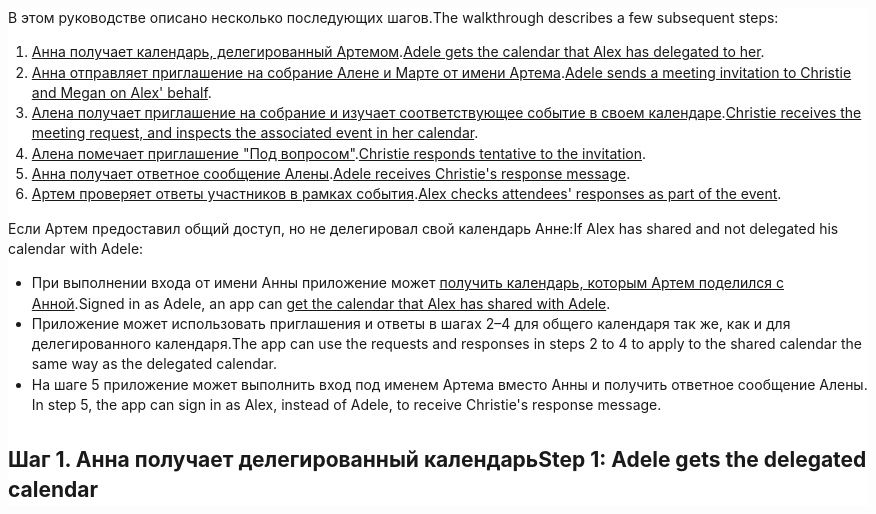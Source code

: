 <span data-ttu-id="71b5b-113">В этом руководстве описано несколько последующих шагов.</span><span class="sxs-lookup"><span data-stu-id="71b5b-113">The walkthrough describes a few subsequent steps:</span></span>
1. <span data-ttu-id="71b5b-114">[Анна получает календарь, делегированный Артемом](#step-1-adele-gets-the-delegated-calendar).</span><span class="sxs-lookup"><span data-stu-id="71b5b-114">[Adele gets the calendar that Alex has delegated to her](#step-1-adele-gets-the-delegated-calendar).</span></span>
2. <span data-ttu-id="71b5b-115">[Анна отправляет приглашение на собрание Алене и Марте от имени Артема](#step-2-adele-creates-and-sends-an-invitation-on-alex-behalf).</span><span class="sxs-lookup"><span data-stu-id="71b5b-115">[Adele sends a meeting invitation to Christie and Megan on Alex' behalf](#step-2-adele-creates-and-sends-an-invitation-on-alex-behalf).</span></span> 
3. <span data-ttu-id="71b5b-116">[Алена получает приглашение на собрание и изучает соответствующее событие в своем календаре](#step-3-christie-receives-meeting-request-and-inspects-the-associated-event-in-her-calendar).</span><span class="sxs-lookup"><span data-stu-id="71b5b-116">[Christie receives the meeting request, and inspects the associated event in her calendar](#step-3-christie-receives-meeting-request-and-inspects-the-associated-event-in-her-calendar).</span></span>
4. <span data-ttu-id="71b5b-117">[Алена помечает приглашение "Под вопросом"](#step-4-christie-responds-to-the-meeting-request).</span><span class="sxs-lookup"><span data-stu-id="71b5b-117">[Christie responds tentative to the invitation](#step-4-christie-responds-to-the-meeting-request).</span></span>
5. <span data-ttu-id="71b5b-118">[Анна получает ответное сообщение Алены](#step-5-adele-receives-the-response-message).</span><span class="sxs-lookup"><span data-stu-id="71b5b-118">[Adele receives Christie's response message](#step-5-adele-receives-the-response-message).</span></span>
6. <span data-ttu-id="71b5b-119">[Артем проверяет ответы участников в рамках события](#step-6-alex-accesses-responses-as-part-of-the-event).</span><span class="sxs-lookup"><span data-stu-id="71b5b-119">[Alex checks attendees' responses as part of the event](#step-6-alex-accesses-responses-as-part-of-the-event).</span></span>

<span data-ttu-id="71b5b-120">Если Артем предоставил общий доступ, но не делегировал свой календарь Анне:</span><span class="sxs-lookup"><span data-stu-id="71b5b-120">If Alex has shared and not delegated his calendar with Adele:</span></span>

- <span data-ttu-id="71b5b-121">При выполнении входа от имени Анны приложение может [получить календарь, которым Артем поделился с Анной](outlook-get-shared-events-calendars.md#sharee-get-shared-custom-calendar-or-its-events-from-sharees-mailbox).</span><span class="sxs-lookup"><span data-stu-id="71b5b-121">Signed in as Adele, an app can [get the calendar that Alex has shared with Adele](outlook-get-shared-events-calendars.md#sharee-get-shared-custom-calendar-or-its-events-from-sharees-mailbox).</span></span>
- <span data-ttu-id="71b5b-122">Приложение может использовать приглашения и ответы в шагах 2–4 для общего календаря так же, как и для делегированного календаря.</span><span class="sxs-lookup"><span data-stu-id="71b5b-122">The app can use the requests and responses in steps 2 to 4 to apply to the shared calendar the same way as the delegated calendar.</span></span>
- <span data-ttu-id="71b5b-123">На шаге 5 приложение может выполнить вход под именем Артема вместо Анны и получить ответное сообщение Алены. </span><span class="sxs-lookup"><span data-stu-id="71b5b-123">In step 5, the app can sign in as Alex, instead of Adele, to receive Christie's response message.</span></span>

## <a name="step-1-adele-gets-the-delegated-calendar"></a><span data-ttu-id="71b5b-124">Шаг 1. Анна получает делегированный календарь</span><span class="sxs-lookup"><span data-stu-id="71b5b-124">Step 1: Adele gets the delegated calendar</span></span>
